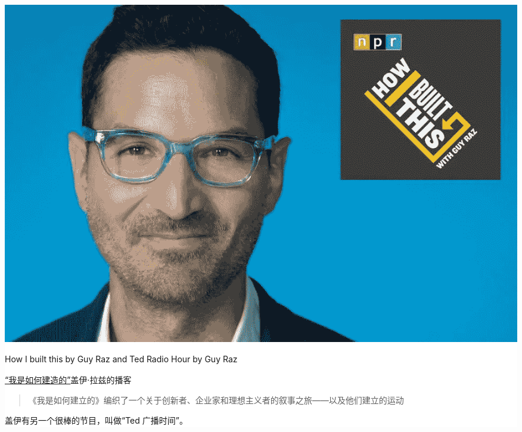 ![](img/b7a2967913a208ad04e56df99a2f78f3.png)

How I built this by Guy Raz and Ted Radio Hour by Guy Raz

[“我是如何建造的”](https://www.npr.org/podcasts/510313/how-i-built-this)盖伊·拉兹的播客

> 《我是如何建立的》编织了一个关于创新者、企业家和理想主义者的叙事之旅——以及他们建立的运动

盖伊有另一个很棒的节目，叫做“Ted 广播时间”。
